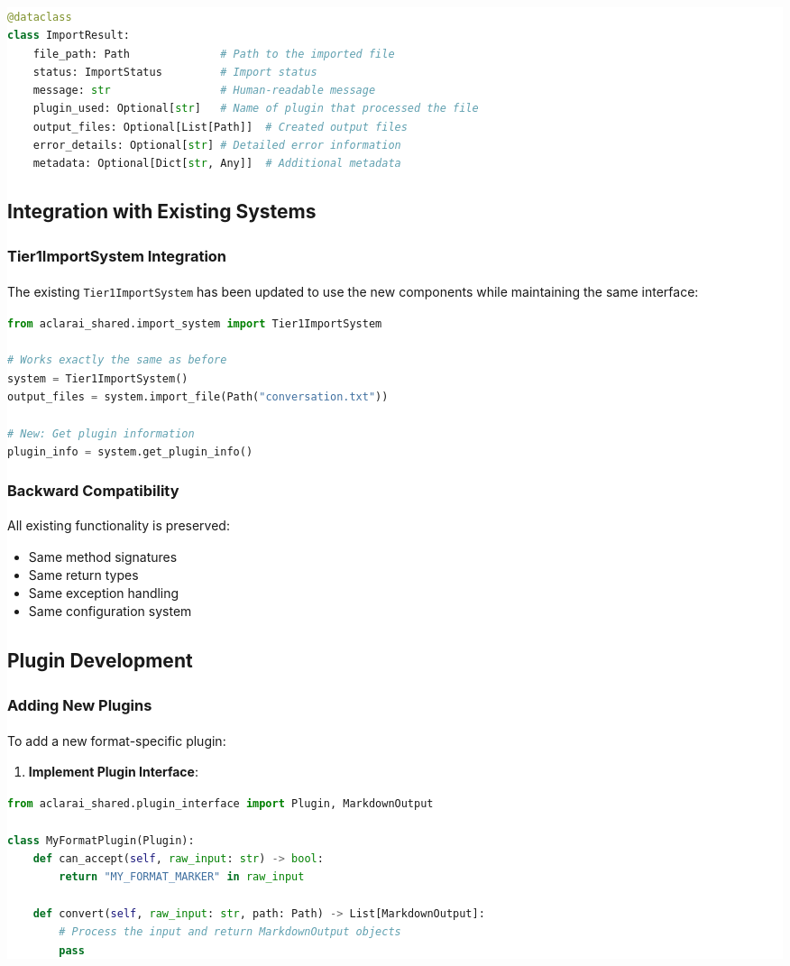 ```python
@dataclass
class ImportResult:
    file_path: Path              # Path to the imported file
    status: ImportStatus         # Import status
    message: str                 # Human-readable message
    plugin_used: Optional[str]   # Name of plugin that processed the file
    output_files: Optional[List[Path]]  # Created output files
    error_details: Optional[str] # Detailed error information
    metadata: Optional[Dict[str, Any]]  # Additional metadata
```

## Integration with Existing Systems

### Tier1ImportSystem Integration

The existing `Tier1ImportSystem` has been updated to use the new components while maintaining the same interface:

```python
from aclarai_shared.import_system import Tier1ImportSystem

# Works exactly the same as before
system = Tier1ImportSystem()
output_files = system.import_file(Path("conversation.txt"))

# New: Get plugin information
plugin_info = system.get_plugin_info()
```

### Backward Compatibility

All existing functionality is preserved:

- Same method signatures
- Same return types  
- Same exception handling
- Same configuration system

## Plugin Development

### Adding New Plugins

To add a new format-specific plugin:

1. **Implement Plugin Interface**:
```python
from aclarai_shared.plugin_interface import Plugin, MarkdownOutput

class MyFormatPlugin(Plugin):
    def can_accept(self, raw_input: str) -> bool:
        return "MY_FORMAT_MARKER" in raw_input
    
    def convert(self, raw_input: str, path: Path) -> List[MarkdownOutput]:
        # Process the input and return MarkdownOutput objects
        pass
```

